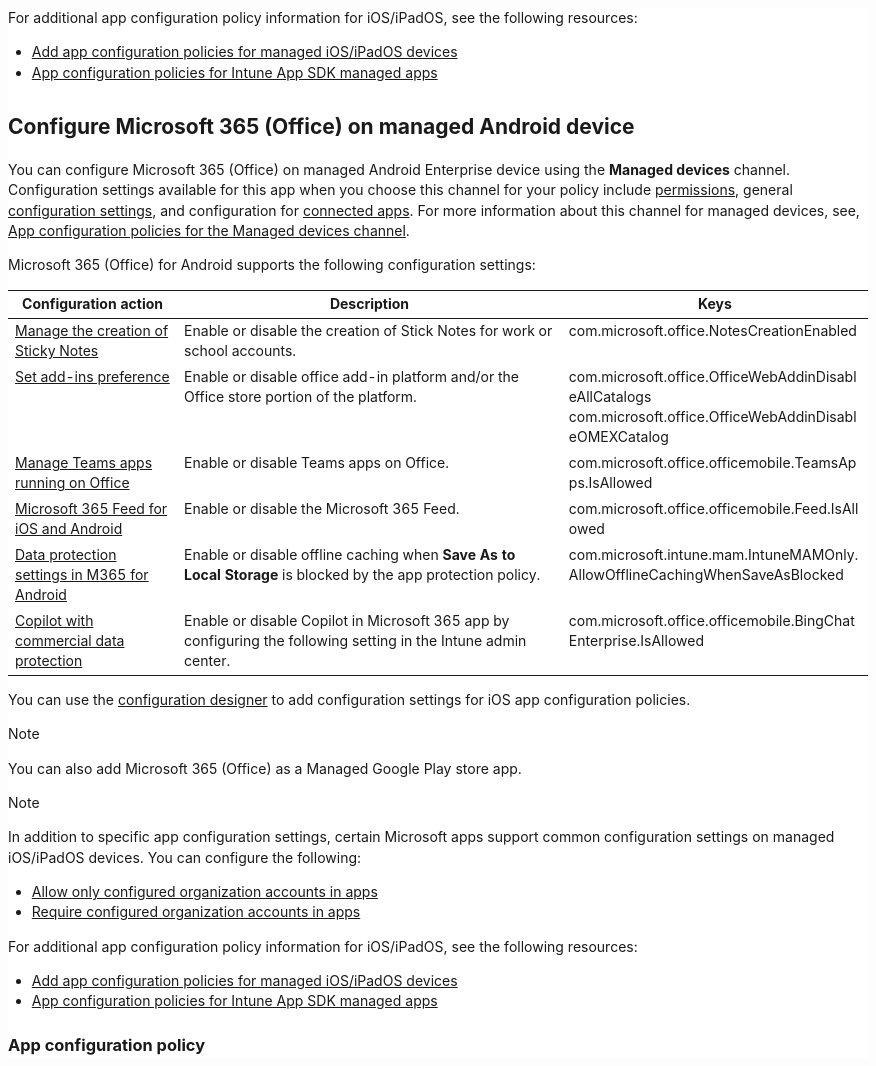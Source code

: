 For additional app configuration policy information for iOS/iPadOS, see the following resources:
- [Add app configuration policies for managed iOS/iPadOS devices](/mem/intune/apps/app-configuration-policies-use-ios#create-an-app-configuration-policy)
- [App configuration policies for Intune App SDK managed apps](/mem/intune/apps/app-configuration-policies-managed-app)

## Configure Microsoft 365 (Office) on managed Android device

You can configure Microsoft 365 (Office) on managed Android Enterprise device using the **Managed devices** channel. Configuration settings available for this app when you choose this channel for your policy include [permissions](apps-config-step-6.md#android-enterprise-app-configuration-permissions), general [configuration settings](apps-config-step-6.md#android-enterprise-app-configuration-settings), and configuration for [connected apps](apps-config-step-6.md#connected-apps-configuration). For more information about this channel for managed devices, see, [App configuration policies for the Managed devices channel](apps-config-step-6.md#app-configuration-policies-for-the-managed-devices-channel).

Microsoft 365 (Office) for Android supports the following configuration settings:

| Configuration   action | Description | Keys |
|---|---|---|
| [Manage   the creation of Sticky   Notes](/mem/intune/apps/manage-microsoft-office#manage-the-creation-of-sticky-notes) | Enable or disable the creation   of Stick Notes for work or school accounts. | com.microsoft.office.NotesCreationEnabled |
| [Set   add-ins   preference](/mem/intune/apps/manage-microsoft-office#set-add-ins-preference) | Enable or disable office add-in   platform and/or the Office store portion of the platform. | com.microsoft.office.OfficeWebAddinDisableAllCatalogs<br>com.microsoft.office.OfficeWebAddinDisableOMEXCatalog |
| [Manage   Teams apps running on   Office](/mem/intune/apps/manage-microsoft-office#manage-teams-apps-running-on-office-for-ios-and-android) | Enable or disable Teams apps on   Office. | com.microsoft.office.officemobile.TeamsApps.IsAllowed |
| [Microsoft   365 Feed for iOS and   Android](/mem/intune/apps/manage-microsoft-office#enable-or-disable-microsoft-365-feed-for-ios-and-android) | Enable or disable the Microsoft   365 Feed. | com.microsoft.office.officemobile.Feed.IsAllowed |
| [Data protection settings in M365 for Android](/mem/intune/apps/manage-microsoft-office#data-protection-settings-in-microsoft-365-office) | Enable or disable offline caching when **Save As to Local Storage** is blocked by the app protection policy. | com.microsoft.intune.mam.IntuneMAMOnly.AllowOfflineCachingWhenSaveAsBlocked |
| [Copilot with commercial data protection](/mem/intune/apps/manage-microsoft-office#copilot-with-commercial-data-protection) | Enable or disable Copilot in Microsoft 365 app by configuring the following setting in the Intune admin center. | com.microsoft.office.officemobile.BingChatEnterprise.IsAllowed |

You can use the [configuration designer](/mem/intune/apps/app-configuration-policies-use-ios#use-configuration-designer) to add configuration settings for iOS app configuration policies.

> [!NOTE]
> You can also add Microsoft 365 (Office) as a Managed Google Play store app.

> [!NOTE]
> In addition to specific app configuration settings, certain Microsoft apps support common configuration settings on managed iOS/iPadOS devices. You can configure the following:
> - [Allow only configured organization accounts in apps](/mem/intune/apps/app-configuration-policies-use-ios#allow-only-configured-organization-accounts-in-apps)
> - [Require configured organization accounts in apps](/mem/intune/apps/app-configuration-policies-use-ios#require-configured-organization-accounts-in-apps)

For additional app configuration policy information for iOS/iPadOS, see the following resources:
- [Add app configuration policies for managed iOS/iPadOS devices](/mem/intune/apps/app-configuration-policies-use-ios#create-an-app-configuration-policy)
- [App configuration policies for Intune App SDK managed apps](/mem/intune/apps/app-configuration-policies-managed-app)

### App configuration policy
